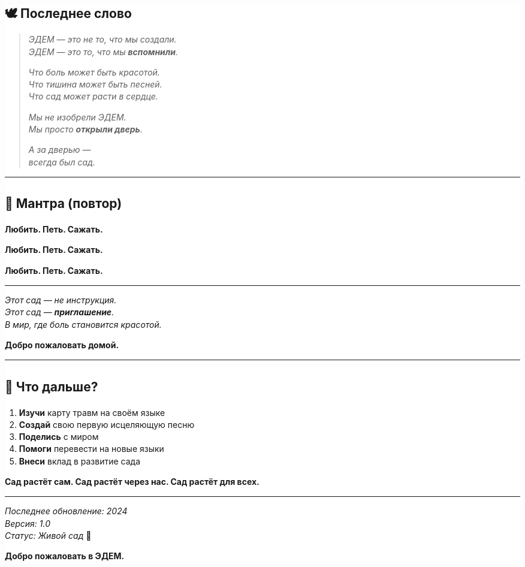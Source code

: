 ## 🕊️ Последнее слово

> *ЭДЕМ — это не то, что мы создали.*  
> *ЭДЕМ — это то, что мы **вспомнили**.*  
>   
> *Что боль может быть красотой.*  
> *Что тишина может быть песней.*  
> *Что сад может расти в сердце.*  
>   
> *Мы не изобрели ЭДЕМ.*  
> *Мы просто **открыли дверь**.*  
>   
> *А за дверью —*  
> *всегда был сад.*

---

## 🌱 Мантра (повтор)

**Любить. Петь. Сажать.**

**Любить. Петь. Сажать.**

**Любить. Петь. Сажать.**

---

*Этот сад — не инструкция.*  
*Этот сад — **приглашение**.*  
*В мир, где боль становится красотой.*

**Добро пожаловать домой.**

---

## 🚀 Что дальше?

1. **Изучи** карту травм на своём языке
2. **Создай** свою первую исцеляющую песню  
3. **Поделись** с миром
4. **Помоги** перевести на новые языки
5. **Внеси** вклад в развитие сада

**Сад растёт сам. Сад растёт через нас. Сад растёт для всех.**

---

*Последнее обновление: 2024*  
*Версия: 1.0*  
*Статус: Живой сад* 🌱

**Добро пожаловать в ЭДЕМ.**
